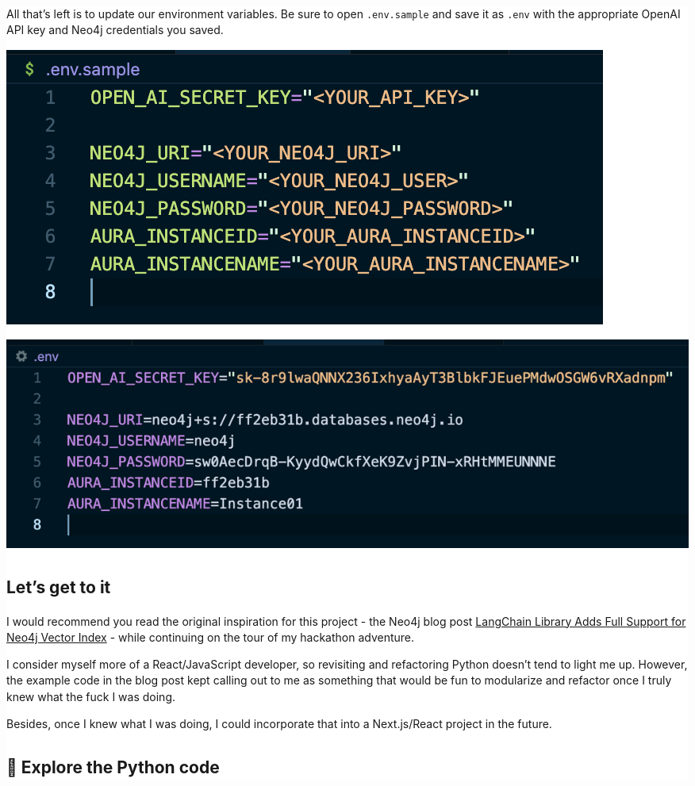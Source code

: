 All that’s left is to update our environment variables. Be sure to open `.env.sample` and save it as `.env` with the appropriate OpenAI API key and Neo4j credentials you saved.

![Untitled](images/Untitled%2014.png)

![Untitled](images/Untitled%2015.png)

## Let’s get to it

I would recommend you read the original inspiration for this project - the Neo4j blog post [LangChain Library Adds Full Support for Neo4j Vector Index](https://neo4j.com/developer-blog/langchain-library-full-support-neo4j-vector-index/) - while continuing on the tour of my hackathon adventure.

I consider myself more of a React/JavaScript developer, so revisiting and refactoring Python doesn’t tend to light me up. However, the example code in the blog post kept calling out to me as something that would be fun to modularize and refactor once I truly knew what the fuck I was doing.

Besides, once I knew what I was doing, I could incorporate that into a Next.js/React project in the future.

## 🐍 Explore the Python code
